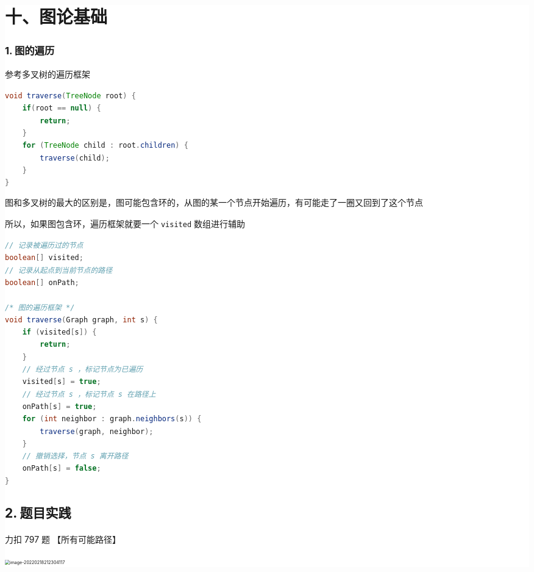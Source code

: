

# 十、图论基础

### 1. 图的遍历

参考多叉树的遍历框架

```java
void traverse(TreeNode root) {
    if(root == null) {
        return;
    }
    for (TreeNode child : root.children) {
        traverse(child);
    }
}
```

图和多叉树的最大的区别是，图可能包含环的，从图的某一个节点开始遍历，有可能走了一圈又回到了这个节点

所以，如果图包含环，遍历框架就要一个 `visited` 数组进行辅助

```java
// 记录被遍历过的节点
boolean[] visited;
// 记录从起点到当前节点的路径
boolean[] onPath;

/* 图的遍历框架 */
void traverse(Graph graph, int s) {
    if (visited[s]) {
        return;
    }
    // 经过节点 s ，标记节点为已遍历
    visited[s] = true;
    // 经过节点 s ，标记节点 s 在路径上
    onPath[s] = true;
    for (int neighbor : graph.neighbors(s)) {
        traverse(graph, neighbor);
    }
    // 撤销选择，节点 s 离开路径
    onPath[s] = false;
}
```



## 2. 题目实践

力扣 797 题 【所有可能路径】

<img src="https://lixianghong.oss-cn-beijing.aliyuncs.com/typore/image-20220218212304117.png" alt="image-20220218212304117" style="zoom: 50%;" />
